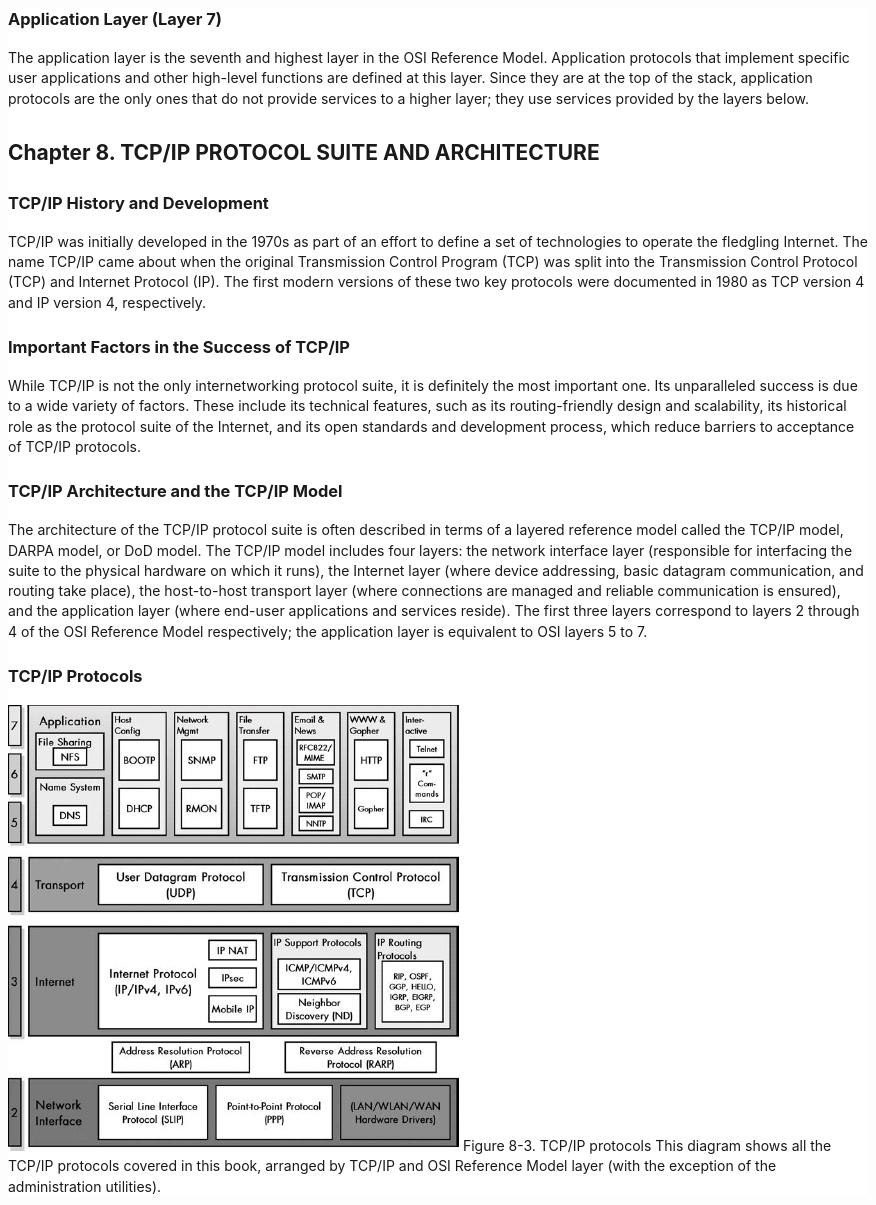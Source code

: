 ### Application Layer (Layer 7)
The application layer is the seventh and highest layer in the OSI Reference Model. Application protocols that implement specific user applications and other high-level functions are defined at this layer. Since they are at the top of the stack, application protocols are the only ones that do not provide services to a higher layer; they use services provided by the layers below.

## Chapter 8. TCP/IP PROTOCOL SUITE AND ARCHITECTURE

### TCP/IP History and Development
TCP/IP was initially developed in the 1970s as part of an effort to define a set of technologies to operate the fledgling Internet. The name TCP/IP came about when the original Transmission Control Program (TCP) was split into the Transmission Control Protocol (TCP) and Internet Protocol (IP). The first modern versions of these two key protocols were documented in 1980 as TCP version 4 and IP version 4, respectively.

### Important Factors in the Success of TCP/IP
While TCP/IP is not the only internetworking protocol suite, it is definitely the most important one. Its unparalleled success is due to a wide variety of factors. These include its technical features, such as its routing-friendly design and scalability, its historical role as the protocol suite of the Internet, and its open standards and development process, which reduce barriers to acceptance of TCP/IP protocols.

### TCP/IP Architecture and the TCP/IP Model
The architecture of the TCP/IP protocol suite is often described in terms of a layered reference model called the TCP/IP model, DARPA model, or DoD model. The TCP/IP model includes four layers: the network interface layer (responsible for interfacing the suite to the physical hardware on which it runs), the Internet layer (where device addressing, basic datagram communication, and routing take place), the host-to-host transport layer (where connections are managed and reliable communication is ensured), and the application layer (where end-user applications and services reside). The first three layers correspond to layers 2 through 4 of the OSI Reference Model respectively; the application layer is equivalent to OSI layers 5 to 7.

### TCP/IP Protocols
![](./img/2021-12-13-08.jpg)
Figure 8-3. TCP/IP protocols This diagram shows all the TCP/IP protocols covered in this book, arranged by TCP/IP and OSI Reference Model layer (with the exception of the administration utilities).
